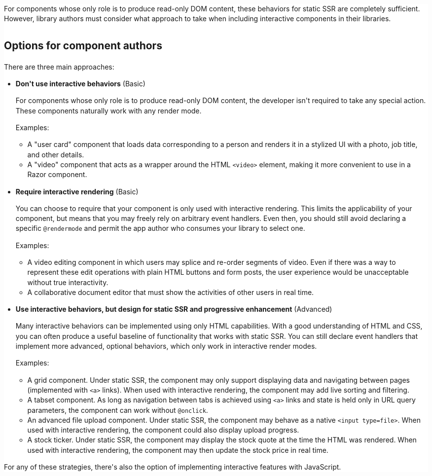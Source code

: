 For components whose only role is to produce read-only DOM content, these behaviors for static SSR are completely sufficient. However, library authors must consider what approach to take when including interactive components in their libraries.

## Options for component authors

There are three main approaches:

* **Don't use interactive behaviors** (Basic)
    
  For components whose only role is to produce read-only DOM content, the developer isn't required to take any special action. These components naturally work with any render mode.
  
  Examples:

  * A "user card" component that loads data corresponding to a person and renders it in a stylized UI with a photo, job title, and other details.
  * A "video" component that acts as a wrapper around the HTML `<video>` element, making it more convenient to use in a Razor component.

* **Require interactive rendering** (Basic)
 
  You can choose to require that your component is only used with interactive rendering. This limits the applicability of your component, but means that you may freely rely on arbitrary event handlers. Even then, you should still avoid declaring a specific `@rendermode` and permit the app author who consumes your library to select one.
  
  Examples:

  * A video editing component in which users may splice and re-order segments of video. Even if there was a way to represent these edit operations with plain HTML buttons and form posts, the user experience would be unacceptable without true interactivity.
  * A collaborative document editor that must show the activities of other users in real time.

* **Use interactive behaviors, but design for static SSR and progressive enhancement** (Advanced)
 
  Many interactive behaviors can be implemented using only HTML capabilities. With a good understanding of HTML and CSS, you can often produce a useful baseline of functionality that works with static SSR. You can still declare event handlers that implement more advanced, optional behaviors, which only work in interactive render modes.
  
  Examples:

  * A grid component. Under static SSR, the component may only support displaying data and navigating between pages (implemented with `<a>` links). When used with interactive rendering, the component may add live sorting and filtering.
  * A tabset component. As long as navigation between tabs is achieved using `<a>` links and state is held only in URL query parameters, the component can work without `@onclick`.
  * An advanced file upload component. Under static SSR, the component may behave as a native `<input type=file>`. When used with interactive rendering, the component could also display upload progress.
  * A stock ticker. Under static SSR, the component may display the stock quote at the time the HTML was rendered. When used with interactive rendering, the component may then update the stock price in real time.

For any of these strategies, there's also the option of implementing interactive features with JavaScript.
